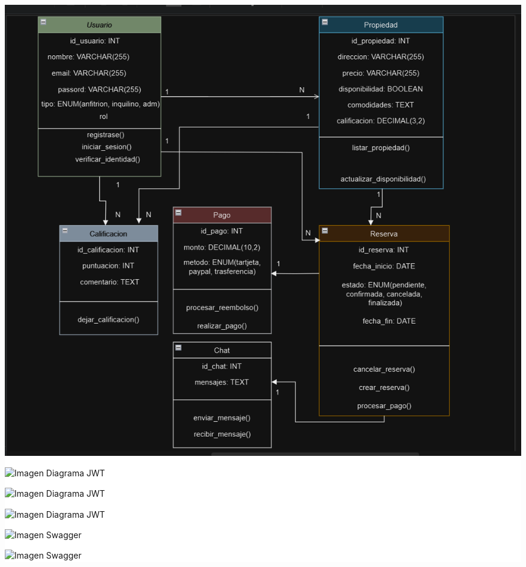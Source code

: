 ![Imagen UML](./uml_3.png)


![Imagen Diagrama JWT](./imagen3.png)

![Imagen Diagrama JWT](./imagen5.png)

![Imagen Diagrama JWT](./imagen4.png)

![Imagen Swagger](./imagen8.png)

![Imagen Swagger](./imagen9.png)
